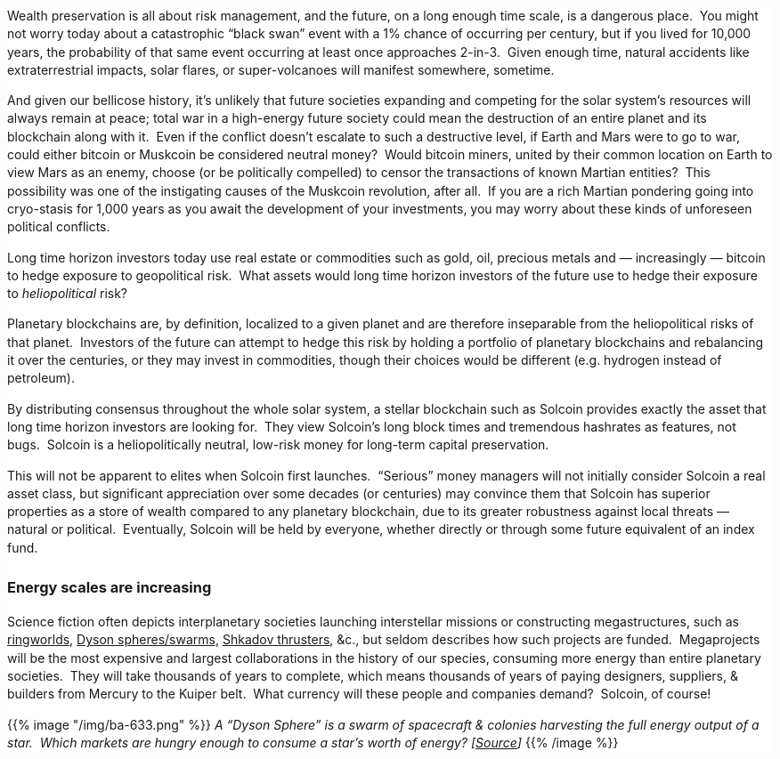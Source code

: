 Wealth preservation is all about risk management, and the future, on a long enough time scale, is a dangerous place.  You might not worry today about a catastrophic “black swan” event with a 1% chance of occurring per century, but if you lived for 10,000 years, the probability of that same event occurring at least once approaches 2-in-3.  Given enough time, natural accidents like extraterrestrial impacts, solar flares, or super-volcanoes will manifest somewhere, sometime.

And given our bellicose history, it’s unlikely that future societies expanding and competing for the solar system’s resources will always remain at peace; total war in a high-energy future society could mean the destruction of an entire planet and its blockchain along with it.  Even if the conflict doesn’t escalate to such a destructive level, if Earth and Mars were to go to war, could either bitcoin or Muskcoin be considered neutral money?  Would bitcoin miners, united by their common location on Earth to view Mars as an enemy, choose (or be politically compelled) to censor the transactions of known Martian entities?  This possibility was one of the instigating causes of the Muskcoin revolution, after all.  If you are a rich Martian pondering going into cryo-stasis for 1,000 years as you await the development of your investments, you may worry about these kinds of unforeseen political conflicts.

Long time horizon investors today use real estate or commodities such as gold, oil, precious metals and — increasingly — bitcoin to hedge exposure to geopolitical risk.  What assets would long time horizon investors of the future use to hedge their exposure to _heliopolitical_ risk?

Planetary blockchains are, by definition, localized to a given planet and are therefore inseparable from the heliopolitical risks of that planet.  Investors of the future can attempt to hedge this risk by holding a portfolio of planetary blockchains and rebalancing it over the centuries, or they may invest in commodities, though their choices would be different (e.g. hydrogen instead of petroleum).

By distributing consensus throughout the whole solar system, a stellar blockchain such as Solcoin provides exactly the asset that long time horizon investors are looking for.  They view Solcoin’s long block times and tremendous hashrates as features, not bugs.  Solcoin is a heliopolitically neutral, low-risk money for long-term capital preservation.

This will not be apparent to elites when Solcoin first launches.  “Serious” money managers will not initially consider Solcoin a real asset class, but significant appreciation over some decades (or centuries) may convince them that Solcoin has superior properties as a store of wealth compared to any planetary blockchain, due to its greater robustness against local threats — natural or political.  Eventually, Solcoin will be held by everyone, whether directly or through some future equivalent of an index fund.

### Energy scales are increasing

Science fiction often depicts interplanetary societies launching interstellar missions or constructing megastructures, such as [ringworlds](https://en.wikipedia.org/wiki/Ringworld), [Dyson spheres/swarms](https://en.wikipedia.org/wiki/Dyson_sphere), [Shkadov thrusters](https://en.wikipedia.org/wiki/Stellar_engine), &c., but seldom describes how such projects are funded.  Megaprojects will be the most expensive and largest collaborations in the history of our species, consuming more energy than entire planetary societies.  They will take thousands of years to complete, which means thousands of years of paying designers, suppliers, & builders from Mercury to the Kuiper belt.  What currency will these people and companies demand?  Solcoin, of course!

{{% image "/img/ba-633.png" %}}
_A “Dyson Sphere” is a swarm of spacecraft & colonies harvesting the full energy output of a star.  Which markets are hungry enough to consume a star’s worth of energy? [[Source](https://commons.wikimedia.org/wiki/File:A_Dyson_Swarm_Superstructure_(21983905140).png)]_
{{% /image %}}
